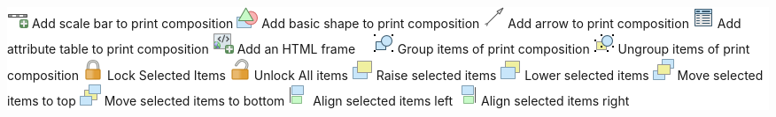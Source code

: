 <a href="../../images/mActionScaleBar.png" class="reference internal"><img src="../../images/mActionScaleBar.png" alt="mActionScaleBar" /></a>
Add scale bar to print composition
<a href="../../images/mActionAddBasicShape.png" class="reference internal"><img src="../../images/mActionAddBasicShape.png" alt="mActionAddBasicShape" /></a>
Add basic shape to print composition
<a href="../../images/mActionAddArrow.png" class="reference internal"><img src="../../images/mActionAddArrow.png" alt="mActionAddArrow" /></a>
Add arrow to print composition
<a href="../../images/mActionOpenTable.png" class="reference internal"><img src="../../images/mActionOpenTable.png" alt="mActionOpenTable" /></a>
Add attribute table to print composition
<a href="../../images/mActionAddHtml.png" class="reference internal"><img src="../../images/mActionAddHtml.png" alt="mActionAddHtml" /></a>
Add an HTML frame
 
 
<a href="../../images/mActionGroupItems.png" class="reference internal"><img src="../../images/mActionGroupItems.png" alt="mActionGroupItems" /></a>
Group items of print composition
<a href="../../images/mActionUngroupItems.png" class="reference internal"><img src="../../images/mActionUngroupItems.png" alt="mActionUnGroupItems" /></a>
Ungroup items of print composition
<a href="../../images/locked.png" class="reference internal"><img src="../../images/locked.png" alt="locked" /></a>
Lock Selected Items
<a href="../../images/unlocked.png" class="reference internal"><img src="../../images/unlocked.png" alt="unlocked" /></a>
Unlock All items
<a href="../../images/mActionRaiseItems.png" class="reference internal"><img src="../../images/mActionRaiseItems.png" alt="mActionRaiseItems" /></a>
Raise selected items
<a href="../../images/mActionLowerItems.png" class="reference internal"><img src="../../images/mActionLowerItems.png" alt="mActionLowerItems" /></a>
Lower selected items
<a href="../../images/mActionMoveItemsToTop.png" class="reference internal"><img src="../../images/mActionMoveItemsToTop.png" alt="mActionMoveItemsToTop" /></a>
Move selected items to top
<a href="../../images/mActionMoveItemsToBottom.png" class="reference internal"><img src="../../images/mActionMoveItemsToBottom.png" alt="mActionMoveItemsToBottom" /></a>
Move selected items to bottom
<a href="../../images/mActionAlignLeft.png" class="reference internal"><img src="../../images/mActionAlignLeft.png" alt="mActionAlignLeft" /></a>
Align selected items left
<a href="../../images/mActionAlignRight.png" class="reference internal"><img src="../../images/mActionAlignRight.png" alt="mActionAlignRight" /></a>
Align selected items right
